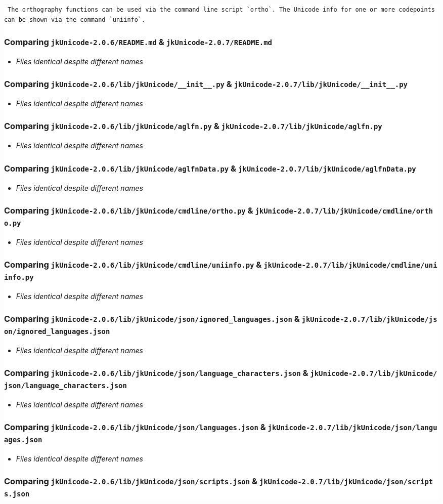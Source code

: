 ```diff
 The orthography functions can be used via the command line script `ortho`. The Unicode info for one or more codepoints can be shown via the command `uniinfo`.
```

### Comparing `jkUnicode-2.0.6/README.md` & `jkUnicode-2.0.7/README.md`

 * *Files identical despite different names*

### Comparing `jkUnicode-2.0.6/lib/jkUnicode/__init__.py` & `jkUnicode-2.0.7/lib/jkUnicode/__init__.py`

 * *Files identical despite different names*

### Comparing `jkUnicode-2.0.6/lib/jkUnicode/aglfn.py` & `jkUnicode-2.0.7/lib/jkUnicode/aglfn.py`

 * *Files identical despite different names*

### Comparing `jkUnicode-2.0.6/lib/jkUnicode/aglfnData.py` & `jkUnicode-2.0.7/lib/jkUnicode/aglfnData.py`

 * *Files identical despite different names*

### Comparing `jkUnicode-2.0.6/lib/jkUnicode/cmdline/ortho.py` & `jkUnicode-2.0.7/lib/jkUnicode/cmdline/ortho.py`

 * *Files identical despite different names*

### Comparing `jkUnicode-2.0.6/lib/jkUnicode/cmdline/uniinfo.py` & `jkUnicode-2.0.7/lib/jkUnicode/cmdline/uniinfo.py`

 * *Files identical despite different names*

### Comparing `jkUnicode-2.0.6/lib/jkUnicode/json/ignored_languages.json` & `jkUnicode-2.0.7/lib/jkUnicode/json/ignored_languages.json`

 * *Files identical despite different names*

### Comparing `jkUnicode-2.0.6/lib/jkUnicode/json/language_characters.json` & `jkUnicode-2.0.7/lib/jkUnicode/json/language_characters.json`

 * *Files identical despite different names*

### Comparing `jkUnicode-2.0.6/lib/jkUnicode/json/languages.json` & `jkUnicode-2.0.7/lib/jkUnicode/json/languages.json`

 * *Files identical despite different names*

### Comparing `jkUnicode-2.0.6/lib/jkUnicode/json/scripts.json` & `jkUnicode-2.0.7/lib/jkUnicode/json/scripts.json`

